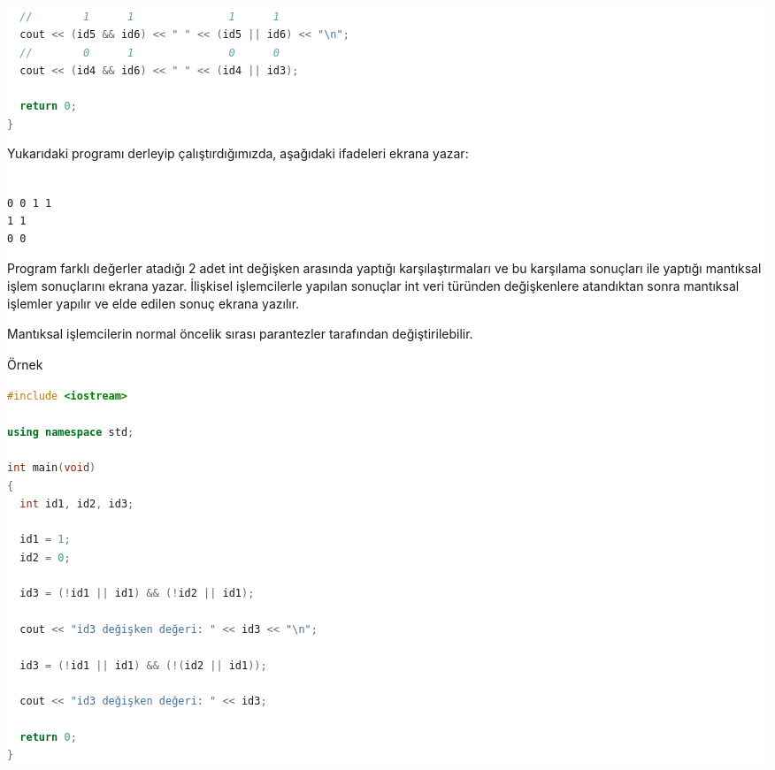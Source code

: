 ```c++
  //        1      1               1      1
  cout << (id5 && id6) << " " << (id5 || id6) << "\n";
  //        0      1               0      0
  cout << (id4 && id6) << " " << (id4 || id3);

  return 0;
}


```

Yukarıdaki programı derleyip çalıştırdığımızda, aşağıdaki ifadeleri ekrana yazar:

```

0 0 1 1
1 1
0 0

```

Program farklı değerler atadığı 2 adet int değişken arasında yaptığı karşılaştırmaları ve bu karşılama sonuçları ile yaptığı mantıksal işlem sonuçlarını ekrana yazar. İlişkisel işlemcilerle yapılan sonuçlar int veri türünden değişkenlere atandıktan sonra mantıksal işlemler yapılır ve elde edilen sonuç ekrana yazılır.

Mantıksal işlemcilerin normal öncelik sırası parantezler tarafından değiştirilebilir.

Örnek

```c++
#include <iostream>

using namespace std;

int main(void)
{
  int id1, id2, id3;

  id1 = 1;
  id2 = 0;

  id3 = (!id1 || id1) && (!id2 || id1);

  cout << "id3 değişken değeri: " << id3 << "\n";

  id3 = (!id1 || id1) && (!(id2 || id1));

  cout << "id3 değişken değeri: " << id3;

  return 0;
}


```
